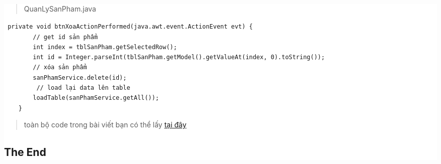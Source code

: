 > QuanLySanPham.java

```
 private void btnXoaActionPerformed(java.awt.event.ActionEvent evt) {                                       
        // get id sản phẩm 
        int index = tblSanPham.getSelectedRow();
        int id = Integer.parseInt(tblSanPham.getModel().getValueAt(index, 0).toString());
        // xóa sản phẩm 
        sanPhamService.delete(id);
         // load lại data lên table 
        loadTable(sanPhamService.getAll());
    }            
```

> toàn bộ code trong bài viết bạn có thể lấy [tại đây](https://github.com/thangdtph27626/demo_hibernate_desktop.github.io)

## The End